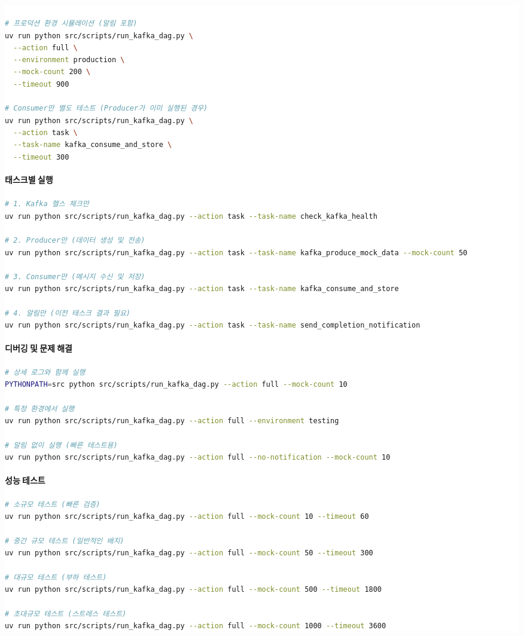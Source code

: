 ```bash

# 프로덕션 환경 시뮬레이션 (알림 포함)
uv run python src/scripts/run_kafka_dag.py \
  --action full \
  --environment production \
  --mock-count 200 \
  --timeout 900

# Consumer만 별도 테스트 (Producer가 이미 실행된 경우)
uv run python src/scripts/run_kafka_dag.py \
  --action task \
  --task-name kafka_consume_and_store \
  --timeout 300
```

#### 태스크별 실행
```bash
# 1. Kafka 헬스 체크만
uv run python src/scripts/run_kafka_dag.py --action task --task-name check_kafka_health

# 2. Producer만 (데이터 생성 및 전송)
uv run python src/scripts/run_kafka_dag.py --action task --task-name kafka_produce_mock_data --mock-count 50

# 3. Consumer만 (메시지 수신 및 저장) 
uv run python src/scripts/run_kafka_dag.py --action task --task-name kafka_consume_and_store

# 4. 알림만 (이전 태스크 결과 필요)
uv run python src/scripts/run_kafka_dag.py --action task --task-name send_completion_notification
```

#### 디버깅 및 문제 해결
```bash
# 상세 로그와 함께 실행
PYTHONPATH=src python src/scripts/run_kafka_dag.py --action full --mock-count 10

# 특정 환경에서 실행
uv run python src/scripts/run_kafka_dag.py --action full --environment testing

# 알림 없이 실행 (빠른 테스트용)
uv run python src/scripts/run_kafka_dag.py --action full --no-notification --mock-count 10
```

#### 성능 테스트
```bash
# 소규모 테스트 (빠른 검증)
uv run python src/scripts/run_kafka_dag.py --action full --mock-count 10 --timeout 60

# 중간 규모 테스트 (일반적인 배치)
uv run python src/scripts/run_kafka_dag.py --action full --mock-count 50 --timeout 300

# 대규모 테스트 (부하 테스트)
uv run python src/scripts/run_kafka_dag.py --action full --mock-count 500 --timeout 1800

# 초대규모 테스트 (스트레스 테스트)
uv run python src/scripts/run_kafka_dag.py --action full --mock-count 1000 --timeout 3600
```
